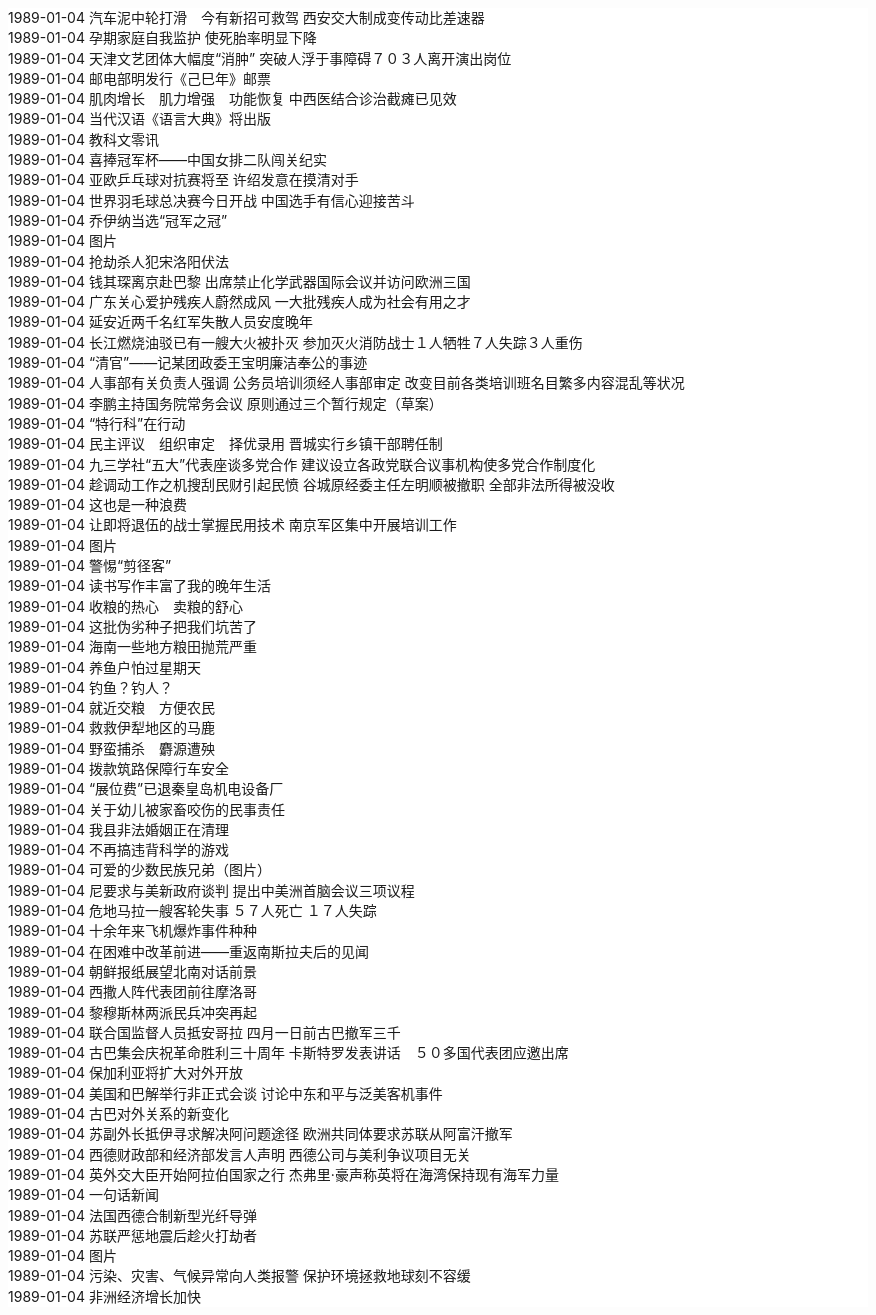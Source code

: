 1989-01-04 汽车泥中轮打滑　今有新招可救驾  西安交大制成变传动比差速器  
1989-01-04 孕期家庭自我监护  使死胎率明显下降  
1989-01-04 天津文艺团体大幅度“消肿”  突破人浮于事障碍７０３人离开演出岗位  
1989-01-04 邮电部明发行《己巳年》邮票  
1989-01-04 肌肉增长　肌力增强　功能恢复  中西医结合诊治截瘫已见效  
1989-01-04 当代汉语《语言大典》将出版  
1989-01-04 教科文零讯  
1989-01-04 喜捧冠军杯——中国女排二队闯关纪实  
1989-01-04 亚欧乒乓球对抗赛将至  许绍发意在摸清对手  
1989-01-04 世界羽毛球总决赛今日开战  中国选手有信心迎接苦斗  
1989-01-04 乔伊纳当选“冠军之冠”  
1989-01-04 图片  
1989-01-04 抢劫杀人犯宋洛阳伏法  
1989-01-04 钱其琛离京赴巴黎  出席禁止化学武器国际会议并访问欧洲三国  
1989-01-04 广东关心爱护残疾人蔚然成风  一大批残疾人成为社会有用之才  
1989-01-04 延安近两千名红军失散人员安度晚年  
1989-01-04 长江燃烧油驳已有一艘大火被扑灭  参加灭火消防战士１人牺牲７人失踪３人重伤  
1989-01-04 “清官”——记某团政委王宝明廉洁奉公的事迹  
1989-01-04 人事部有关负责人强调  公务员培训须经人事部审定  改变目前各类培训班名目繁多内容混乱等状况  
1989-01-04 李鹏主持国务院常务会议  原则通过三个暂行规定（草案）  
1989-01-04 “特行科”在行动  
1989-01-04 民主评议　组织审定　择优录用  晋城实行乡镇干部聘任制  
1989-01-04 九三学社“五大”代表座谈多党合作  建议设立各政党联合议事机构使多党合作制度化  
1989-01-04 趁调动工作之机搜刮民财引起民愤  谷城原经委主任左明顺被撤职  全部非法所得被没收  
1989-01-04 这也是一种浪费  
1989-01-04 让即将退伍的战士掌握民用技术  南京军区集中开展培训工作  
1989-01-04 图片  
1989-01-04 警惕“剪径客”  
1989-01-04 读书写作丰富了我的晚年生活  
1989-01-04 收粮的热心　卖粮的舒心  
1989-01-04 这批伪劣种子把我们坑苦了  
1989-01-04 海南一些地方粮田抛荒严重  
1989-01-04 养鱼户怕过星期天  
1989-01-04 钓鱼？钓人？  
1989-01-04 就近交粮　方便农民  
1989-01-04 救救伊犁地区的马鹿  
1989-01-04 野蛮捕杀　麝源遭殃  
1989-01-04 拨款筑路保障行车安全  
1989-01-04 “展位费”已退秦皇岛机电设备厂  
1989-01-04 关于幼儿被家畜咬伤的民事责任  
1989-01-04 我县非法婚姻正在清理  
1989-01-04 不再搞违背科学的游戏  
1989-01-04 可爱的少数民族兄弟（图片）  
1989-01-04 尼要求与美新政府谈判  提出中美洲首脑会议三项议程  
1989-01-04 危地马拉一艘客轮失事  ５７人死亡  １７人失踪  
1989-01-04 十余年来飞机爆炸事件种种  
1989-01-04 在困难中改革前进——重返南斯拉夫后的见闻  
1989-01-04 朝鲜报纸展望北南对话前景  
1989-01-04 西撒人阵代表团前往摩洛哥  
1989-01-04 黎穆斯林两派民兵冲突再起  
1989-01-04 联合国监督人员抵安哥拉  四月一日前古巴撤军三千  
1989-01-04 古巴集会庆祝革命胜利三十周年  卡斯特罗发表讲话　５０多国代表团应邀出席  
1989-01-04 保加利亚将扩大对外开放  
1989-01-04 美国和巴解举行非正式会谈  讨论中东和平与泛美客机事件  
1989-01-04 古巴对外关系的新变化  
1989-01-04 苏副外长抵伊寻求解决阿问题途径  欧洲共同体要求苏联从阿富汗撤军  
1989-01-04 西德财政部和经济部发言人声明  西德公司与美利争议项目无关  
1989-01-04 英外交大臣开始阿拉伯国家之行  杰弗里·豪声称英将在海湾保持现有海军力量  
1989-01-04 一句话新闻  
1989-01-04 法国西德合制新型光纤导弹  
1989-01-04 苏联严惩地震后趁火打劫者  
1989-01-04 图片  
1989-01-04 污染、灾害、气候异常向人类报警  保护环境拯救地球刻不容缓  
1989-01-04 非洲经济增长加快  